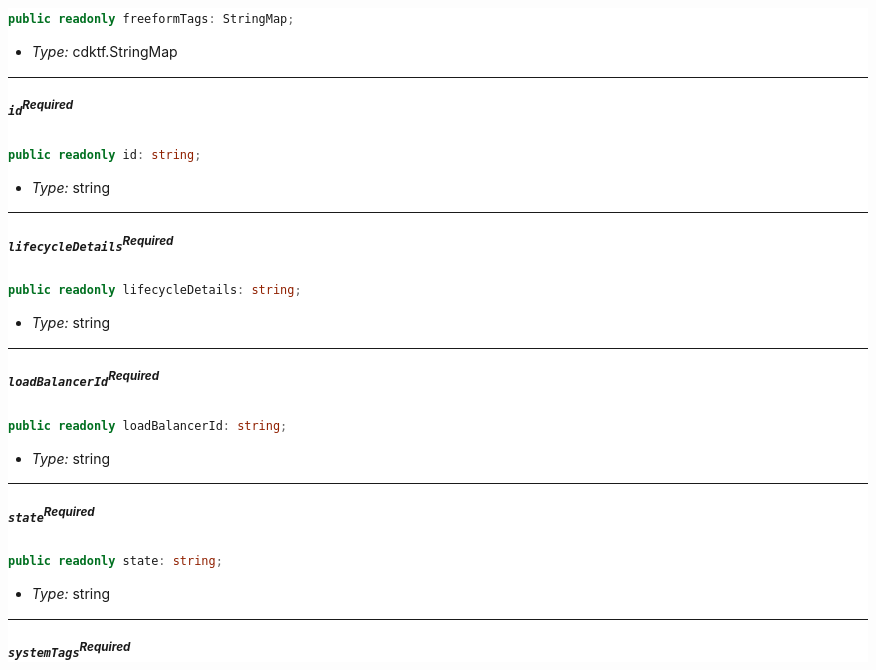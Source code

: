 ```typescript
public readonly freeformTags: StringMap;
```

- *Type:* cdktf.StringMap

---

##### `id`<sup>Required</sup> <a name="id" id="rhizo-co-terraform-provider-oci.dataOciWaaWebAppAcceleration.DataOciWaaWebAppAcceleration.property.id"></a>

```typescript
public readonly id: string;
```

- *Type:* string

---

##### `lifecycleDetails`<sup>Required</sup> <a name="lifecycleDetails" id="rhizo-co-terraform-provider-oci.dataOciWaaWebAppAcceleration.DataOciWaaWebAppAcceleration.property.lifecycleDetails"></a>

```typescript
public readonly lifecycleDetails: string;
```

- *Type:* string

---

##### `loadBalancerId`<sup>Required</sup> <a name="loadBalancerId" id="rhizo-co-terraform-provider-oci.dataOciWaaWebAppAcceleration.DataOciWaaWebAppAcceleration.property.loadBalancerId"></a>

```typescript
public readonly loadBalancerId: string;
```

- *Type:* string

---

##### `state`<sup>Required</sup> <a name="state" id="rhizo-co-terraform-provider-oci.dataOciWaaWebAppAcceleration.DataOciWaaWebAppAcceleration.property.state"></a>

```typescript
public readonly state: string;
```

- *Type:* string

---

##### `systemTags`<sup>Required</sup> <a name="systemTags" id="rhizo-co-terraform-provider-oci.dataOciWaaWebAppAcceleration.DataOciWaaWebAppAcceleration.property.systemTags"></a>
